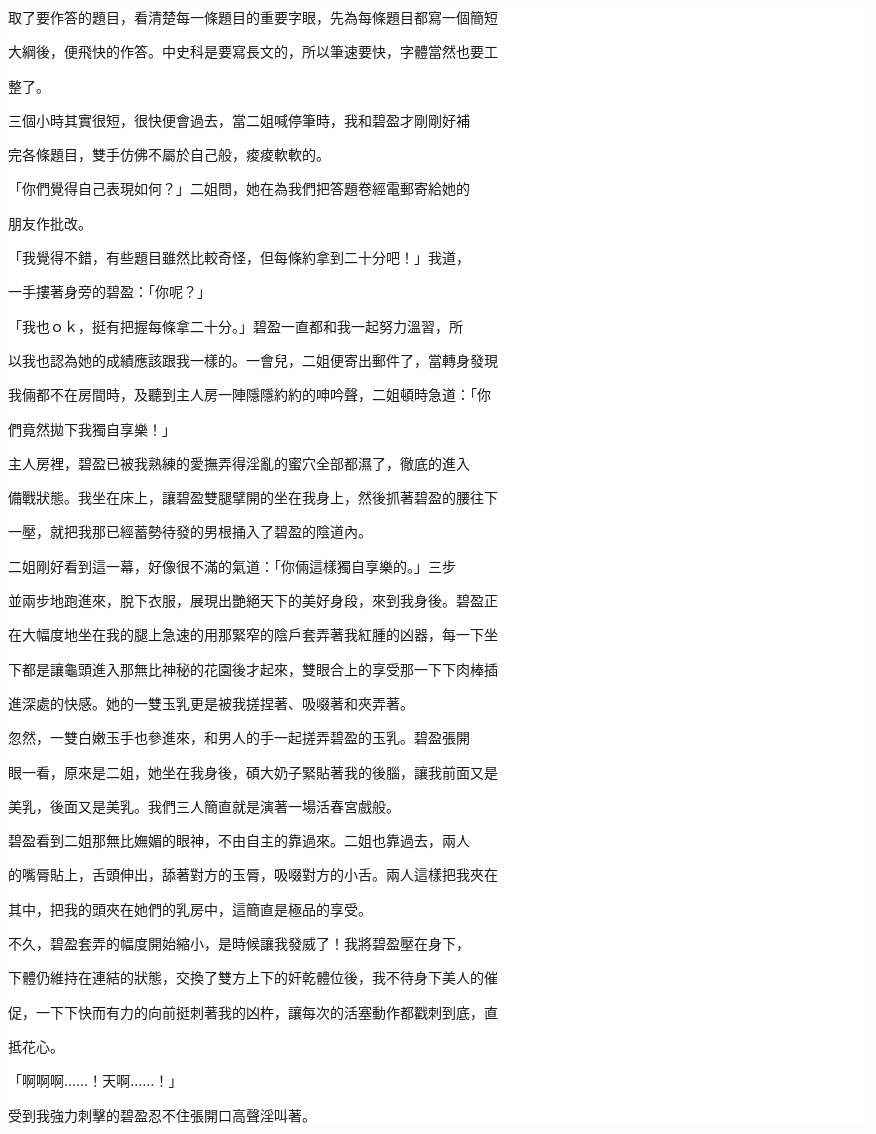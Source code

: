 取了要作答的題目，看清楚每一條題目的重要字眼，先為每條題目都寫一個簡短

大綱後，便飛快的作答。中史科是要寫長文的，所以筆速要快，字體當然也要工

整了。

三個小時其實很短，很快便會過去，當二姐喊停筆時，我和碧盈才剛剛好補

完各條題目，雙手仿佛不屬於自己般，痠痠軟軟的。

「你們覺得自己表現如何？」二姐問，她在為我們把答題卷經電郵寄給她的

朋友作批改。

「我覺得不錯，有些題目雖然比較奇怪，但每條約拿到二十分吧！」我道，

一手摟著身旁的碧盈：「你呢？」

「我也ｏｋ，挺有把握每條拿二十分。」碧盈一直都和我一起努力溫習，所

以我也認為她的成績應該跟我一樣的。一會兒，二姐便寄出郵件了，當轉身發現

我倆都不在房間時，及聽到主人房一陣隱隱約約的呻吟聲，二姐頓時急道：「你

們竟然拋下我獨自享樂！」

主人房裡，碧盈已被我熟練的愛撫弄得淫亂的蜜穴全部都濕了，徹底的進入

備戰狀態。我坐在床上，讓碧盈雙腿擘開的坐在我身上，然後抓著碧盈的腰往下

一壓，就把我那已經蓄勢待發的男根捅入了碧盈的陰道內。

二姐剛好看到這一幕，好像很不滿的氣道：「你倆這樣獨自享樂的。」三步

並兩步地跑進來，脫下衣服，展現出艷絕天下的美好身段，來到我身後。碧盈正

在大幅度地坐在我的腿上急速的用那緊窄的陰戶套弄著我紅腫的凶器，每一下坐

下都是讓龜頭進入那無比神秘的花園後才起來，雙眼合上的享受那一下下肉棒插

進深處的快感。她的一雙玉乳更是被我搓捏著、吸啜著和夾弄著。

忽然，一雙白嫩玉手也參進來，和男人的手一起搓弄碧盈的玉乳。碧盈張開

眼一看，原來是二姐，她坐在我身後，碩大奶子緊貼著我的後腦，讓我前面又是

美乳，後面又是美乳。我們三人簡直就是演著一場活春宮戲般。

碧盈看到二姐那無比嫵媚的眼神，不由自主的靠過來。二姐也靠過去，兩人

的嘴脣貼上，舌頭伸出，舔著對方的玉脣，吸啜對方的小舌。兩人這樣把我夾在

其中，把我的頭夾在她們的乳房中，這簡直是極品的享受。

不久，碧盈套弄的幅度開始縮小，是時候讓我發威了！我將碧盈壓在身下，

下體仍維持在連結的狀態，交換了雙方上下的奸乾體位後，我不待身下美人的催

促，一下下快而有力的向前挺刺著我的凶杵，讓每次的活塞動作都戳刺到底，直

抵花心。

「啊啊啊……！天啊……！」

受到我強力刺擊的碧盈忍不住張開口高聲淫叫著。
